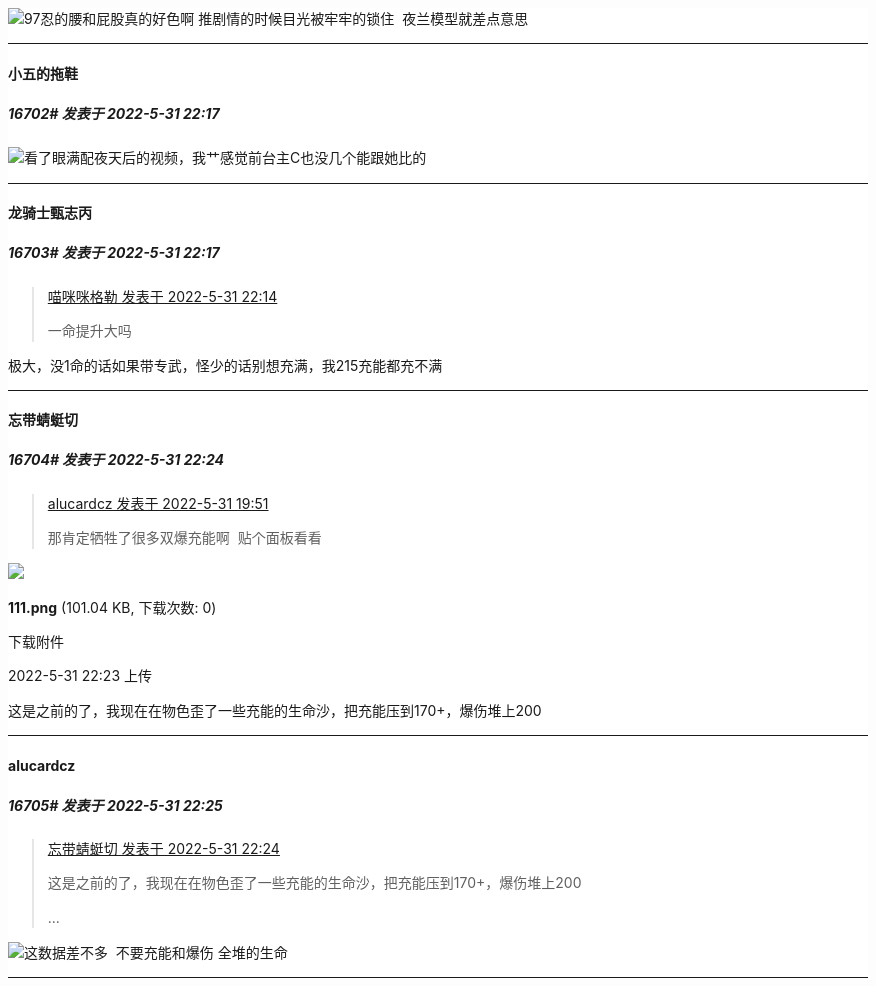 <img src="https://static.saraba1st.com/image/smiley/face2017/077.png" referrerpolicy="no-referrer">97忍的腰和屁股真的好色啊 推剧情的时候目光被牢牢的锁住  夜兰模型就差点意思 

*****

####  小五的拖鞋  
##### 16702#       发表于 2022-5-31 22:17

<img src="https://static.saraba1st.com/image/smiley/face2017/067.png" referrerpolicy="no-referrer">看了眼满配夜天后的视频，我艹感觉前台主C也没几个能跟她比的

*****

####  龙骑士甄志丙  
##### 16703#       发表于 2022-5-31 22:17

<blockquote><a href="httphttps://bbs.saraba1st.com/2b/forum.php?mod=redirect&amp;goto=findpost&amp;pid=56073429&amp;ptid=2050817" target="_blank">喵咪咪格勒 发表于 2022-5-31 22:14</a>

一命提升大吗</blockquote>
极大，没1命的话如果带专武，怪少的话别想充满，我215充能都充不满



*****

####  忘带蜻蜓切  
##### 16704#       发表于 2022-5-31 22:24

<blockquote><a href="httphttps://bbs.saraba1st.com/2b/forum.php?mod=redirect&amp;goto=findpost&amp;pid=56071674&amp;ptid=2050817" target="_blank">alucardcz 发表于 2022-5-31 19:51</a>

那肯定牺牲了很多双爆充能啊  贴个面板看看</blockquote>

<img src="https://img.saraba1st.com/forum/202205/31/222305tlz702u67q01bk2u.png" referrerpolicy="no-referrer">

<strong>111.png</strong> (101.04 KB, 下载次数: 0)

下载附件

2022-5-31 22:23 上传

这是之前的了，我现在在物色歪了一些充能的生命沙，把充能压到170+，爆伤堆上200

*****

####  alucardcz  
##### 16705#       发表于 2022-5-31 22:25

<blockquote><a href="httphttps://bbs.saraba1st.com/2b/forum.php?mod=redirect&amp;goto=findpost&amp;pid=56073549&amp;ptid=2050817" target="_blank">忘带蜻蜓切 发表于 2022-5-31 22:24</a>

这是之前的了，我现在在物色歪了一些充能的生命沙，把充能压到170+，爆伤堆上200

 ...</blockquote>
<img src="https://static.saraba1st.com/image/smiley/face2017/067.png" referrerpolicy="no-referrer">这数据差不多  不要充能和爆伤 全堆的生命

*****
